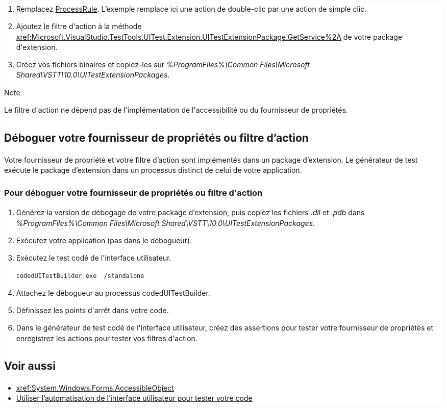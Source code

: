1. Remplacez [ProcessRule](/previous-versions/visualstudio/visual-studio-2012/dd987281(v=vs.110)). L’exemple remplace ici une action de double-clic par une action de simple clic.

1. Ajoutez le filtre d'action à la méthode <xref:Microsoft.VisualStudio.TestTools.UITest.Extension.UITestExtensionPackage.GetService%2A> de votre package d'extension.

1. Créez vos fichiers binaires et copiez-les sur *%ProgramFiles%\Common Files\Microsoft Shared\VSTT\10.0\UITestExtensionPackages*.

> [!NOTE]
> Le filtre d'action ne dépend pas de l'implémentation de l'accessibilité ou du fournisseur de propriétés.

## <a name="debug-your-property-provider-or-action-filter"></a>Déboguer votre fournisseur de propriétés ou filtre d’action

Votre fournisseur de propriété et votre filtre d’action sont implémentés dans un package d’extension. Le générateur de test exécute le package d’extension dans un processus distinct de celui de votre application.

### <a name="to-debug-your-property-provider-or-action-filter"></a>Pour déboguer votre fournisseur de propriétés ou filtre d'action

1. Générez la version de débogage de votre package d’extension, puis copiez les fichiers *.dll* et *.pdb* dans *%ProgramFiles%\Common Files\Microsoft Shared\VSTT\10.0\UITestExtensionPackages*.

2. Exécutez votre application (pas dans le débogueur).

3. Exécutez le test codé de l'interface utilisateur.

     `codedUITestBuilder.exe  /standalone`

4. Attachez le débogueur au processus codedUITestBuilder.

5. Définissez les points d'arrêt dans votre code.

6. Dans le générateur de test codé de l'interface utilisateur, créez des assertions pour tester votre fournisseur de propriétés et enregistrez les actions pour tester vos filtres d'action.

## <a name="see-also"></a>Voir aussi

- <xref:System.Windows.Forms.AccessibleObject>
- [Utiliser l’automatisation de l’interface utilisateur pour tester votre code](../test/use-ui-automation-to-test-your-code.md)